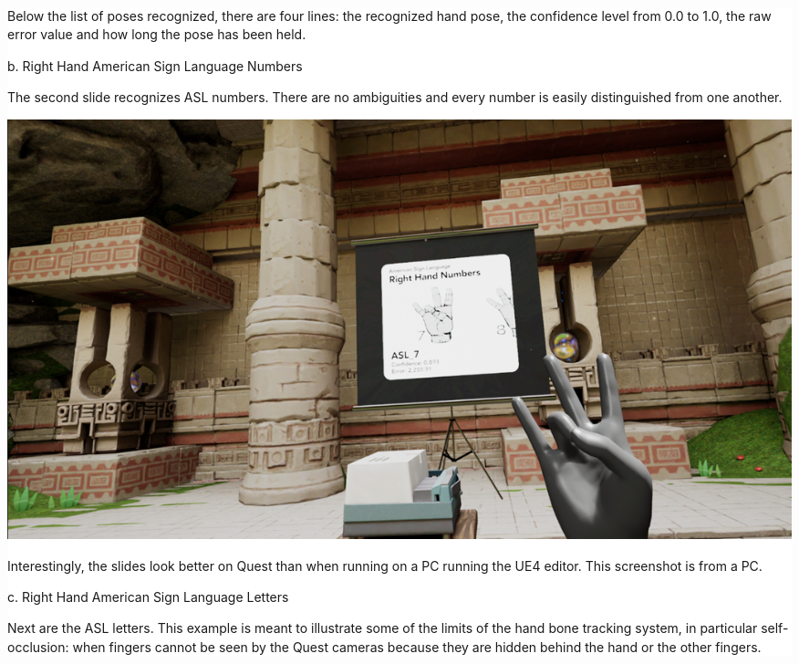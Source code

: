    Below the list of poses recognized, there are four lines: the recognized
   hand pose, the confidence level from 0.0 to 1.0, the raw error value and
   how long the pose has been held.

b. Right Hand American Sign Language Numbers

   The second slide recognizes ASL numbers.  There are no ambiguities and
   every number is easily distinguished from one another.

   ![Slide 2](media/slide_2.png "Slide 2.")

   Interestingly, the slides look better on Quest than when running on a PC
   running the UE4 editor.  This screenshot is from a PC.

c. Right Hand American Sign Language Letters

   Next are the ASL letters.  This example is meant to illustrate some of
   the limits of the hand bone tracking system, in particular
   self-occlusion: when fingers cannot be seen by the Quest cameras because
   they are hidden behind the hand or the other fingers.
